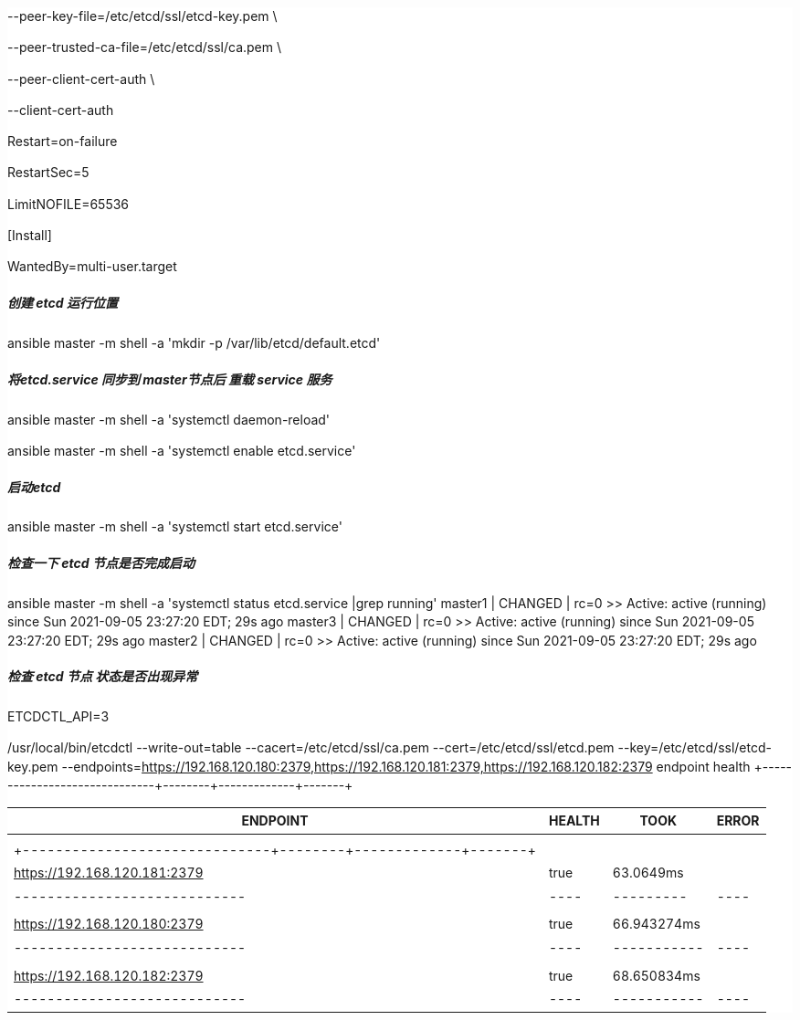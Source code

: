  --peer-key-file=/etc/etcd/ssl/etcd-key.pem \

 --peer-trusted-ca-file=/etc/etcd/ssl/ca.pem \

 --peer-client-cert-auth \

 --client-cert-auth

Restart=on-failure

RestartSec=5

LimitNOFILE=65536

 

[Install]

WantedBy=multi-user.target





##### 创建 etcd 运行位置

ansible master -m shell -a 'mkdir -p /var/lib/etcd/default.etcd'

##### 将etcd.service 同步到 master节点后 重载  service 服务

ansible master -m shell -a 'systemctl daemon-reload'

ansible master -m shell -a 'systemctl enable etcd.service'

##### 启动etcd

ansible master -m shell -a 'systemctl start etcd.service'

##### 检查一下 etcd 节点是否完成启动

ansible master -m shell -a 'systemctl status etcd.service |grep running'
master1 | CHANGED | rc=0 >>
   Active: active (running) since Sun 2021-09-05 23:27:20 EDT; 29s ago
master3 | CHANGED | rc=0 >>
   Active: active (running) since Sun 2021-09-05 23:27:20 EDT; 29s ago
master2 | CHANGED | rc=0 >>
   Active: active (running) since Sun 2021-09-05 23:27:20 EDT; 29s ago



##### 检查 etcd 节点 状态是否出现异常



ETCDCTL_API=3

/usr/local/bin/etcdctl --write-out=table --cacert=/etc/etcd/ssl/ca.pem --cert=/etc/etcd/ssl/etcd.pem --key=/etc/etcd/ssl/etcd-key.pem --endpoints=https://192.168.120.180:2379,https://192.168.120.181:2379,https://192.168.120.182:2379  endpoint health 
+------------------------------+--------+-------------+-------+

| ENDPOINT                                                     | HEALTH | TOOK        | ERROR |
| ------------------------------------------------------------ | ------ | ----------- | ----- |
|                                                              |        |             |       |
| +------------------------------+--------+-------------+-------+ |        |             |       |
| https://192.168.120.181:2379                                 | true   | 63.0649ms   |       |
| ----------------------------                                 | ----   | ---------   | ----  |
|                                                              |        |             |       |
| https://192.168.120.180:2379                                 | true   | 66.943274ms |       |
| ----------------------------                                 | ----   | ----------- | ----  |
|                                                              |        |             |       |
| https://192.168.120.182:2379                                 | true   | 68.650834ms |       |
| ----------------------------                                 | ----   | ----------- | ----  |